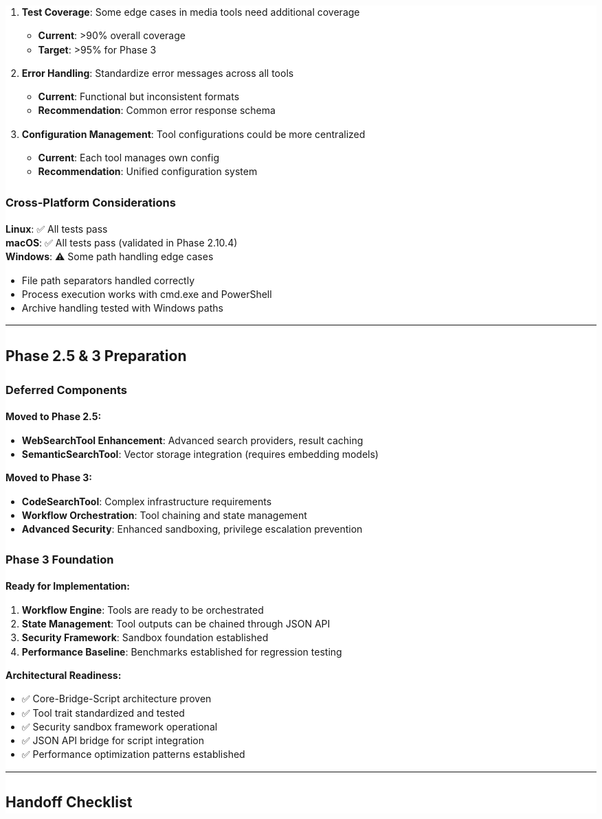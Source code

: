 1. **Test Coverage**: Some edge cases in media tools need additional coverage
   - **Current**: >90% overall coverage
   - **Target**: >95% for Phase 3

2. **Error Handling**: Standardize error messages across all tools
   - **Current**: Functional but inconsistent formats
   - **Recommendation**: Common error response schema

3. **Configuration Management**: Tool configurations could be more centralized
   - **Current**: Each tool manages own config
   - **Recommendation**: Unified configuration system

### Cross-Platform Considerations

**Linux**: ✅ All tests pass  
**macOS**: ✅ All tests pass (validated in Phase 2.10.4)  
**Windows**: ⚠️ Some path handling edge cases  
- File path separators handled correctly
- Process execution works with cmd.exe and PowerShell
- Archive handling tested with Windows paths

---

## Phase 2.5 & 3 Preparation

### Deferred Components

**Moved to Phase 2.5:**
- **WebSearchTool Enhancement**: Advanced search providers, result caching
- **SemanticSearchTool**: Vector storage integration (requires embedding models)

**Moved to Phase 3:**
- **CodeSearchTool**: Complex infrastructure requirements
- **Workflow Orchestration**: Tool chaining and state management
- **Advanced Security**: Enhanced sandboxing, privilege escalation prevention

### Phase 3 Foundation

**Ready for Implementation:**
1. **Workflow Engine**: Tools are ready to be orchestrated
2. **State Management**: Tool outputs can be chained through JSON API
3. **Security Framework**: Sandbox foundation established
4. **Performance Baseline**: Benchmarks established for regression testing

**Architectural Readiness:**
- ✅ Core-Bridge-Script architecture proven
- ✅ Tool trait standardized and tested
- ✅ Security sandbox framework operational
- ✅ JSON API bridge for script integration
- ✅ Performance optimization patterns established

---

## Handoff Checklist
